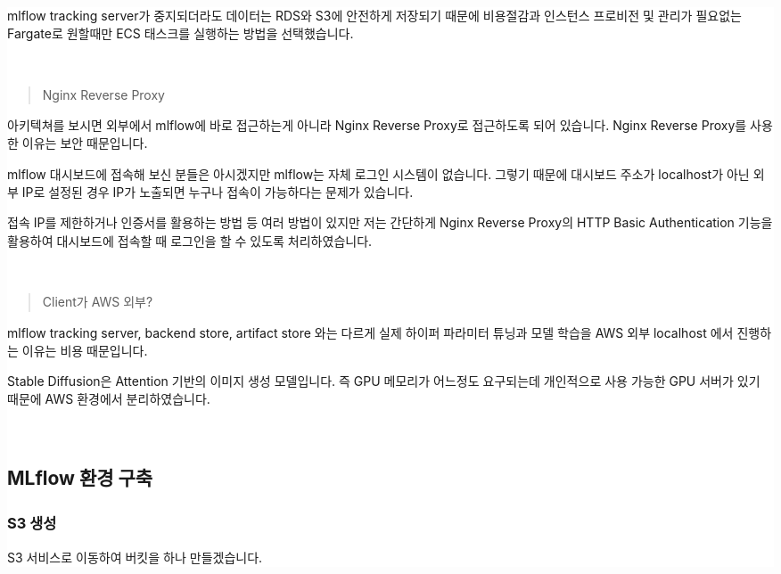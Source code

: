 mlflow tracking server가 중지되더라도 데이터는 RDS와 S3에 안전하게 저장되기 때문에 비용절감과 인스턴스 프로비전 및 관리가 필요없는 Fargate로 원할때만 ECS 태스크를 실행하는 방법을 선택했습니다.   

<br>

> Nginx Reverse Proxy

아키텍쳐를 보시면 외부에서 mlflow에 바로 접근하는게 아니라 Nginx Reverse Proxy로 접근하도록 되어 있습니다. Nginx Reverse Proxy를 사용한 이유는 보안 때문입니다.

mlflow 대시보드에 접속해 보신 분들은 아시겠지만 mlflow는 자체 로그인 시스템이 없습니다. 그렇기 때문에 대시보드 주소가 localhost가 아닌 외부 IP로 설정된 경우 IP가 노출되면 누구나 접속이 가능하다는 문제가 있습니다.

접속 IP를 제한하거나 인증서를 활용하는 방법 등 여러 방법이 있지만 저는 간단하게 Nginx Reverse Proxy의 HTTP Basic Authentication 기능을 활용하여 대시보드에 접속할 때 로그인을 할 수 있도록 처리하였습니다.

<br>

> Client가 AWS 외부?

mlflow tracking server, backend store, artifact store 와는 다르게 실제 하이퍼 파라미터 튜닝과 모델 학습을 AWS 외부 localhost 에서 진행하는 이유는 비용 때문입니다.

Stable Diffusion은 Attention 기반의 이미지 생성 모델입니다. 즉 GPU 메모리가 어느정도 요구되는데 개인적으로 사용 가능한 GPU 서버가 있기 때문에 AWS 환경에서 분리하였습니다. 

<br>

## MLflow 환경 구축



### S3 생성

S3 서비스로 이동하여 버킷을 하나 만들겠습니다.
